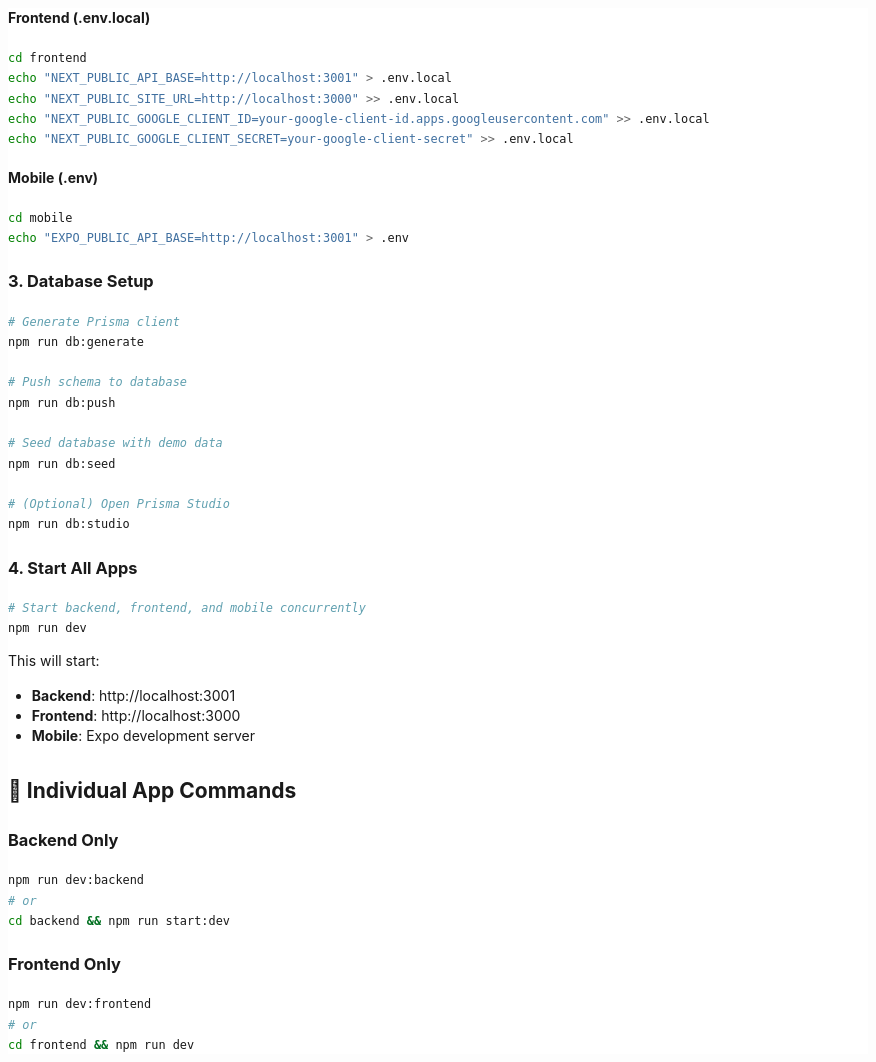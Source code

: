 #### Frontend (.env.local)
```bash
cd frontend
echo "NEXT_PUBLIC_API_BASE=http://localhost:3001" > .env.local
echo "NEXT_PUBLIC_SITE_URL=http://localhost:3000" >> .env.local
echo "NEXT_PUBLIC_GOOGLE_CLIENT_ID=your-google-client-id.apps.googleusercontent.com" >> .env.local
echo "NEXT_PUBLIC_GOOGLE_CLIENT_SECRET=your-google-client-secret" >> .env.local
```

#### Mobile (.env)
```bash
cd mobile
echo "EXPO_PUBLIC_API_BASE=http://localhost:3001" > .env
```

### 3. Database Setup

```bash
# Generate Prisma client
npm run db:generate

# Push schema to database
npm run db:push

# Seed database with demo data
npm run db:seed

# (Optional) Open Prisma Studio
npm run db:studio
```

### 4. Start All Apps

```bash
# Start backend, frontend, and mobile concurrently
npm run dev
```

This will start:
- **Backend**: http://localhost:3001
- **Frontend**: http://localhost:3000  
- **Mobile**: Expo development server

## 📱 Individual App Commands

### Backend Only
```bash
npm run dev:backend
# or
cd backend && npm run start:dev
```

### Frontend Only
```bash
npm run dev:frontend
# or
cd frontend && npm run dev
```
